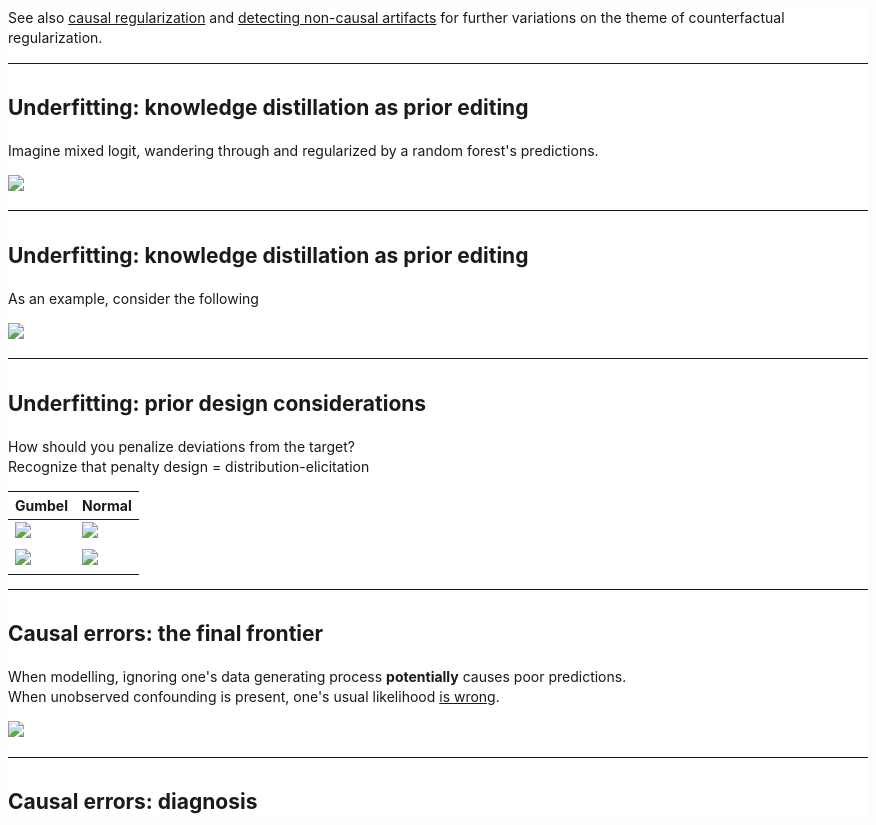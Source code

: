 

See also [causal regularization](https://arxiv.org/pdf/1906.12179.pdf)
and [detecting non-causal artifacts](http://proceedings.mlr.press/v80/janzing18a/janzing18a.pdf)
for further variations on the theme of counterfactual regularization.

---

## Underfitting: knowledge distillation as prior editing

Imagine mixed logit, wandering through and regularized by a random forest's predictions.



<img src="./assets/mixed-logit-sketch_Eunice-Poon.png" style="height: 200px; border: none"></img>

---

## Underfitting: knowledge distillation as prior editing


As an example, consider the following


<img src="./assets/random-forest-regularization.png" style="height: 100px; border: none;"></img>

---

## Underfitting: prior design considerations

How should you penalize deviations from the target?  
Recognize that penalty design = distribution-elicitation


| Gumbel | Normal |
| --- | --- |
| <img src="https://upload.wikimedia.org/wikipedia/commons/thumb/3/32/Gumbel-Density.svg/1920px-Gumbel-Density.svg.png" style="height: 100px; border: none;"></img> | <img src="https://upload.wikimedia.org/wikipedia/commons/thumb/7/74/Normal_Distribution_PDF.svg/440px-Normal_Distribution_PDF.svg.png" style="height: 100px; border: none;"></img> |
|<img src="./assets/gumbel-density.png" style="height: 75px; border: none;"></img>   |  <img src="./assets/normal-density.png" style="height: 75px; border: none;"></img>  |


---

## Causal errors: the final frontier

When modelling, ignoring one's data generating process **potentially** causes poor predictions.  
When unobserved confounding is present, one's usual likelihood [is wrong](https://github.com/timothyb0912/ci_for_prediction/blob/master/article/modeling_unmeasured_confounding.pdf).

<img src="./assets/discriminative-confounding.png" style="height: 200px; border: none;"></img>

---

## Causal errors: diagnosis
